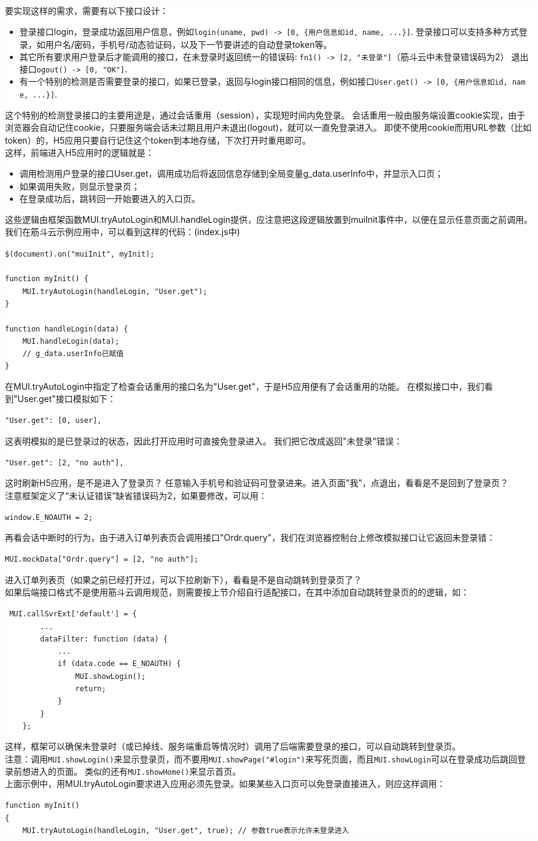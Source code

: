 要实现这样的需求，需要有以下接口设计：
+ 登录接口login，登录成功返回用户信息，例如`login(uname, pwd) -> [0, {用户信息如id, name, ...}]`. 登录接口可以支持多种方式登录，如用户名/密码，手机号/动态验证码，以及下一节要讲述的自动登录token等。
+ 其它所有要求用户登录后才能调用的接口，在未登录时返回统一的错误码: `fn1() -> [2, "未登录"]`（筋斗云中未登录错误码为2）
退出接口`ogout() -> [0, "OK"]`.
+ 有一个特别的检测是否需要登录的接口，如果已登录，返回与login接口相同的信息，例如接口`User.get() -> [0, {用户信息如id, name, ...}]`.

这个特别的检测登录接口的主要用途是，通过会话重用（session），实现短时间内免登录。 会话重用一般由服务端设置cookie实现，由于浏览器会自动记住cookie，只要服务端会话未过期且用户未退出(logout)，就可以一直免登录进入。 即使不使用cookie而用URL参数（比如token）的，H5应用只要自行记住这个token到本地存储，下次打开时重用即可。              
这样，前端进入H5应用时的逻辑就是：
+ 调用检测用户登录的接口User.get，调用成功后将返回信息存储到全局变量g_data.userInfo中，并显示入口页；
+ 如果调用失败，则显示登录页；
+ 在登录成功后，跳转回一开始要进入的入口页。

这些逻辑由框架函数MUI.tryAutoLogin和MUI.handleLogin提供，应注意把这段逻辑放置到muiInit事件中，以便在显示任意页面之前调用。 我们在筋斗云示例应用中，可以看到这样的代码：(index.js中)
```
$(document).on("muiInit", myInit);

function myInit() {
    MUI.tryAutoLogin(handleLogin, "User.get");
}

function handleLogin(data) {
    MUI.handleLogin(data);
    // g_data.userInfo已赋值
}
```
在MUI.tryAutoLogin中指定了检查会话重用的接口名为"User.get"，于是H5应用便有了会话重用的功能。 在模拟接口中，我们看到"User.get"接口模拟如下：
```
"User.get": [0, user],
```
这表明模拟的是已登录过的状态，因此打开应用时可直接免登录进入。 我们把它改成返回"未登录"错误：
```
"User.get": [2, "no auth"],
```
这时刷新H5应用，是不是进入了登录页？ 任意输入手机号和验证码可登录进来。进入页面"我"，点退出，看看是不是回到了登录页？               
注意框架定义了“未认证错误”缺省错误码为2，如果要修改，可以用：
```
window.E_NOAUTH = 2;
```
再看会话中断时的行为，由于进入订单列表页会调用接口"Ordr.query"，我们在浏览器控制台上修改模拟接口让它返回未登录错：
```
MUI.mockData["Ordr.query"] = [2, "no auth"];
```
进入订单列表页（如果之前已经打开过，可以下拉刷新下），看看是不是自动跳转到登录页了？              
如果后端接口格式不是使用筋斗云调用规范，则需要按上节介绍自行适配接口，在其中添加自动跳转登录页的的逻辑，如：
```
 MUI.callSvrExt['default'] = {
        ...
        dataFilter: function (data) {
            ...
            if (data.code == E_NOAUTH) {
                MUI.showLogin();
                return;
            }
        }
    };
```
这样，框架可以确保未登录时（或已掉线、服务端重启等情况时）调用了后端需要登录的接口，可以自动跳转到登录页。               
注意：调用`MUI.showLogin()`来显示登录页，而不要用`MUI.showPage("#login")`来写死页面，而且`MUI.showLogin`可以在登录成功后跳回登录前想进入的页面。 类似的还有`MUI.showHome()`来显示首页。                
上面示例中，用MUI.tryAutoLogin要求进入应用必须先登录。如果某些入口页可以免登录直接进入，则应这样调用：
```
function myInit()
{
    MUI.tryAutoLogin(handleLogin, "User.get", true); // 参数true表示允许未登录进入
```